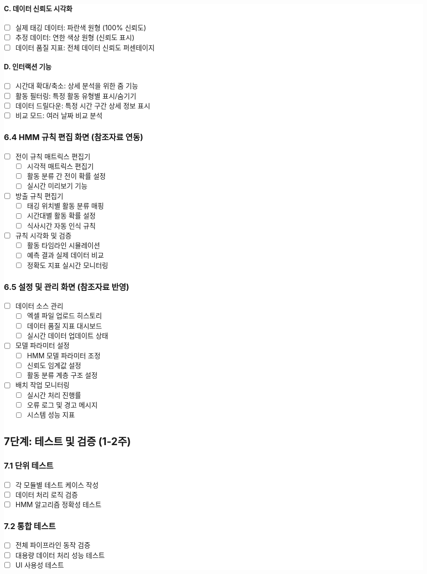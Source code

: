 #### C. 데이터 신뢰도 시각화
- [ ] 실제 태깅 데이터: 파란색 원형 (100% 신뢰도)
- [ ] 추정 데이터: 연한 색상 원형 (신뢰도 표시)
- [ ] 데이터 품질 지표: 전체 데이터 신뢰도 퍼센테이지

#### D. 인터랙션 기능
- [ ] 시간대 확대/축소: 상세 분석을 위한 줌 기능
- [ ] 활동 필터링: 특정 활동 유형별 표시/숨기기
- [ ] 데이터 드릴다운: 특정 시간 구간 상세 정보 표시
- [ ] 비교 모드: 여러 날짜 비교 분석

### 6.4 HMM 규칙 편집 화면 (참조자료 연동)
- [ ] 전이 규칙 매트릭스 편집기
  - [ ] 시각적 매트릭스 편집기
  - [ ] 활동 분류 간 전이 확률 설정
  - [ ] 실시간 미리보기 기능
- [ ] 방출 규칙 편집기
  - [ ] 태깅 위치별 활동 분류 매핑
  - [ ] 시간대별 활동 확률 설정
  - [ ] 식사시간 자동 인식 규칙
- [ ] 규칙 시각화 및 검증
  - [ ] 활동 타임라인 시뮬레이션
  - [ ] 예측 결과 실제 데이터 비교
  - [ ] 정확도 지표 실시간 모니터링

### 6.5 설정 및 관리 화면 (참조자료 반영)
- [ ] 데이터 소스 관리
  - [ ] 엑셀 파일 업로드 히스토리
  - [ ] 데이터 품질 지표 대시보드
  - [ ] 실시간 데이터 업데이트 상태
- [ ] 모델 파라미터 설정
  - [ ] HMM 모델 파라미터 조정
  - [ ] 신뢰도 임계값 설정
  - [ ] 활동 분류 계층 구조 설정
- [ ] 배치 작업 모니터링
  - [ ] 실시간 처리 진행률
  - [ ] 오류 로그 및 경고 메시지
  - [ ] 시스템 성능 지표

## 7단계: 테스트 및 검증 (1-2주)

### 7.1 단위 테스트
- [ ] 각 모듈별 테스트 케이스 작성
- [ ] 데이터 처리 로직 검증
- [ ] HMM 알고리즘 정확성 테스트

### 7.2 통합 테스트
- [ ] 전체 파이프라인 동작 검증
- [ ] 대용량 데이터 처리 성능 테스트
- [ ] UI 사용성 테스트
